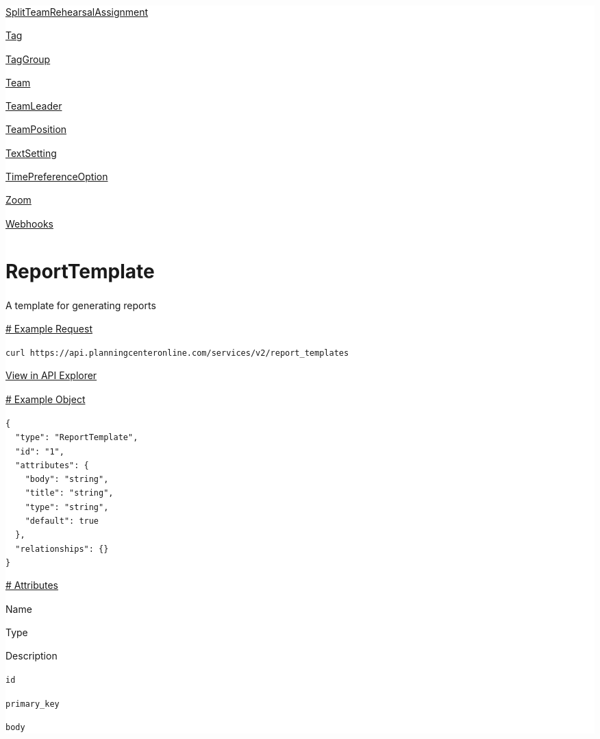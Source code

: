 [SplitTeamRehearsalAssignment](split_team_rehearsal_assignment.md)

[Tag](tag.md)

[TagGroup](tag_group.md)

[Team](team.md)

[TeamLeader](team_leader.md)

[TeamPosition](team_position.md)

[TextSetting](text_setting.md)

[TimePreferenceOption](time_preference_option.md)

[Zoom](zoom.md)

[Webhooks](#/apps/webhooks)

# ReportTemplate

A template for generating reports

[# Example Request](#/apps/services/2018-11-01/vertices/report_template#example-request)

```
curl https://api.planningcenteronline.com/services/v2/report_templates
```

[View in API Explorer](https://api.planningcenteronline.com/explorer/services/v2/report_templates)

[# Example Object](#/apps/services/2018-11-01/vertices/report_template#example-object)

```
{
  "type": "ReportTemplate",
  "id": "1",
  "attributes": {
    "body": "string",
    "title": "string",
    "type": "string",
    "default": true
  },
  "relationships": {}
}
```

[# Attributes](#/apps/services/2018-11-01/vertices/report_template#attributes)

Name

Type

Description

`id`

`primary_key`

`body`
